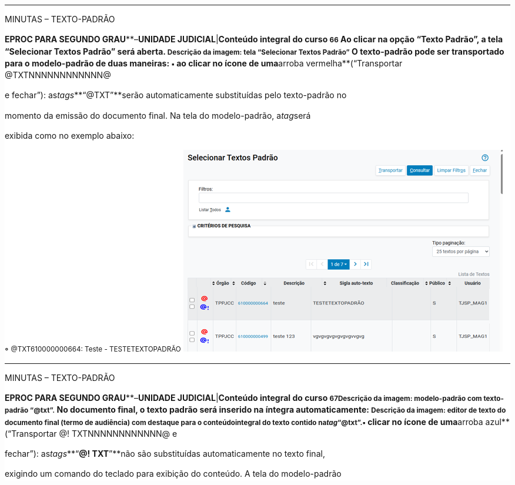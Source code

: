 
---

MINUTAS – TEXTO-PADRÃO

**EPROC PARA SEGUNDO GRAU****–****UNIDADE JUDICIAL****|**Conteúdo integral do curso
<small>**66**</small>
Ao clicar na opção “Texto Padrão”, a tela “Selecionar Textos Padrão” será aberta.
<small>**Descrição da imagem**: tela “Selecionar Textos Padrão”</small>
O texto-padrão pode ser transportado para o modelo-padrão de duas maneiras:
<small>▪</small>
ao clicar no ícone de uma**arroba vermelha**(“Transportar @TXTNNNNNNNNNNNN@

e fechar”): as*tags***“@TXT”**serão automaticamente substituídas pelo texto-padrão no

momento da emissão do documento final. Na tela do modelo-padrão, a*tag*será

exibida como no exemplo abaixo:

**◦**
<small>@TXT610000000664: Teste - TESTETEXTOPADRÃO</small>
![Imagem Imagem_3723](../imgs/Imagem_3723.png)


---

MINUTAS – TEXTO-PADRÃO

**EPROC PARA SEGUNDO GRAU****–****UNIDADE JUDICIAL****|**Conteúdo integral do curso
<small>**67**</small><small>**Descrição da imagem**: modelo-padrão com texto-padrão “@txt”.</small>
No documento final, o texto padrão será inserido na íntegra automaticamente:
<small>**Descrição da imagem**: editor de texto do documento final (termo de audiência) com destaque para o conteúdo</small><small>integral do texto contido na*tag*“@txt”.</small><small>▪</small>
clicar no ícone de uma**arroba azul**(“Transportar @! TXTNNNNNNNNNNNN@ e

fechar”): as*tags***“****@! TXT****”**não são substituídas automaticamente no texto final,

exigindo um comando do teclado para exibição do conteúdo. A tela do modelo-padrão
